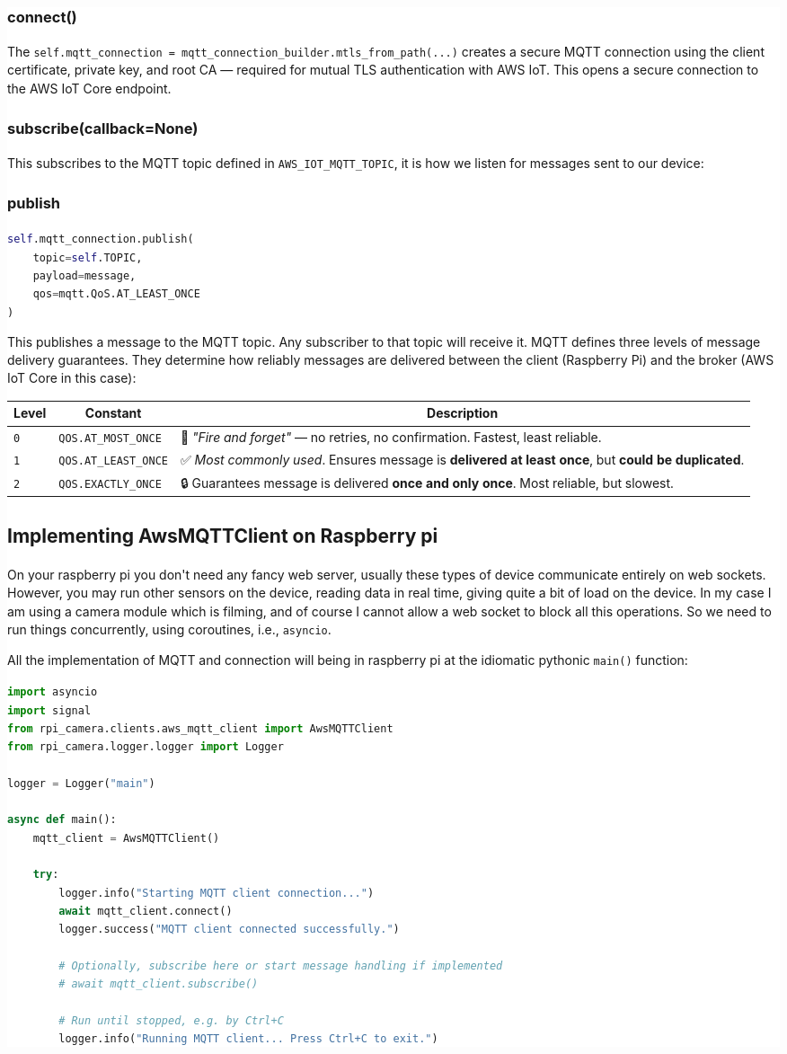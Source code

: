 ### connect()

The `self.mqtt_connection = mqtt_connection_builder.mtls_from_path(...)` creates a secure MQTT connection using the client certificate, private key, and root CA — required for mutual TLS authentication with AWS IoT. This opens a secure connection to the AWS IoT Core endpoint.

### subscribe(callback=None)

This subscribes to the MQTT topic defined in `AWS_IOT_MQTT_TOPIC`, it is how we listen for messages sent to our device: 

### publish

```python
self.mqtt_connection.publish(
    topic=self.TOPIC,
    payload=message,
    qos=mqtt.QoS.AT_LEAST_ONCE
)
```

This publishes a message to the MQTT topic. Any subscriber to that topic will receive it. MQTT defines three levels of message delivery guarantees. They determine how reliably messages are delivered between the client (Raspberry Pi) and the broker (AWS IoT Core in this case):

| Level | Constant            | Description                                                                                          |
| ----- | ------------------- | ---------------------------------------------------------------------------------------------------- |
| `0`   | `QOS.AT_MOST_ONCE`  | 🔹 *"Fire and forget"* — no retries, no confirmation. Fastest, least reliable.                       |
| `1`   | `QOS.AT_LEAST_ONCE` | ✅ *Most commonly used*. Ensures message is **delivered at least once**, but **could be duplicated**. |
| `2`   | `QOS.EXACTLY_ONCE`  | 🔒 Guarantees message is delivered **once and only once**. Most reliable, but slowest.               |


## Implementing AwsMQTTClient on Raspberry pi

On your raspberry pi you don't need any fancy web server, usually these types of device communicate entirely on web sockets. However, you may run other sensors on the device, reading data in real time, giving quite a bit of load on the device. In my case I am using a camera module which is filming, and of course I cannot allow a web socket to block all this operations. So we need to run things concurrently, using coroutines, i.e., `asyncio`. 

All the implementation of MQTT and connection will being in raspberry pi at the idiomatic pythonic `main()` function: 

```python
import asyncio
import signal
from rpi_camera.clients.aws_mqtt_client import AwsMQTTClient
from rpi_camera.logger.logger import Logger

logger = Logger("main")

async def main():
    mqtt_client = AwsMQTTClient()
    
    try:
        logger.info("Starting MQTT client connection...")
        await mqtt_client.connect()
        logger.success("MQTT client connected successfully.")

        # Optionally, subscribe here or start message handling if implemented
        # await mqtt_client.subscribe()

        # Run until stopped, e.g. by Ctrl+C
        logger.info("Running MQTT client... Press Ctrl+C to exit.")
```